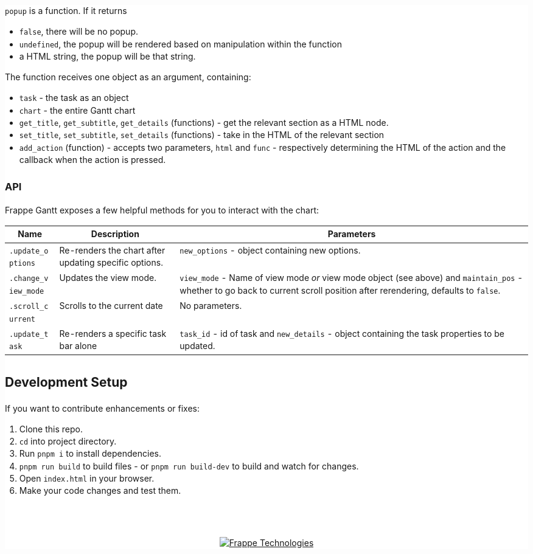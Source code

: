 `popup` is a function. If it returns

-   `false`, there will be no popup.
-   `undefined`, the popup will be rendered based on manipulation within the function
-   a HTML string, the popup will be that string.

The function receives one object as an argument, containing:

-   `task` - the task as an object
-   `chart` - the entire Gantt chart
-   `get_title`, `get_subtitle`, `get_details` (functions) - get the relevant section as a HTML node.
-   `set_title`, `set_subtitle`, `set_details` (functions) - take in the HTML of the relevant section
-   `add_action` (function) - accepts two parameters, `html` and `func` - respectively determining the HTML of the action and the callback when the action is pressed.

### API

Frappe Gantt exposes a few helpful methods for you to interact with the chart:

| **Name**            | **Description**                                       | **Parameters**                                                                                                                                                               |
| ------------------- | ----------------------------------------------------- | ---------------------------------------------------------------------------------------------------------------------------------------------------------------------------- |
| `.update_options`   | Re-renders the chart after updating specific options. | `new_options` - object containing new options.                                                                                                                               |
| `.change_view_mode` | Updates the view mode.                                | `view_mode` - Name of view mode _or_ view mode object (see above) and `maintain_pos` - whether to go back to current scroll position after rerendering, defaults to `false`. |
| `.scroll_current`   | Scrolls to the current date                           | No parameters.                                                                                                                                                               |
| `.update_task`      | Re-renders a specific task bar alone                  | `task_id` - id of task and `new_details` - object containing the task properties to be updated.                                                                              |

## Development Setup

If you want to contribute enhancements or fixes:

1. Clone this repo.
2. `cd` into project directory.
3. Run `pnpm i` to install dependencies.
4. `pnpm run build` to build files - or `pnpm run build-dev` to build and watch for changes.
5. Open `index.html` in your browser.
6. Make your code changes and test them.

<br />
<br />
<div align="center" style="padding-top: 0.75rem;">
	<a href="https://frappe.io" target="_blank">
		<picture>
			<source media="(prefers-color-scheme: dark)" srcset="https://frappe.io/files/Frappe-white.png">
			<img src="https://frappe.io/files/Frappe-black.png" alt="Frappe Technologies" height="28"/>
		</picture>
	</a>
</div>
